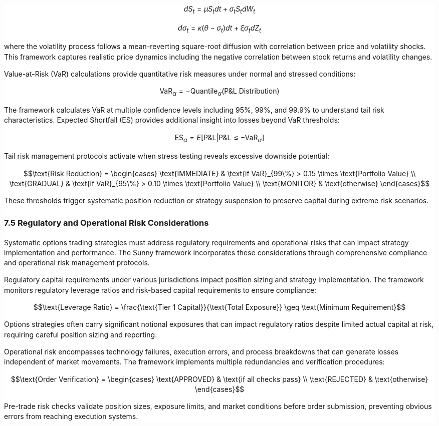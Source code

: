 $$dS_t = \mu S_t dt + \sigma_t S_t dW_t$$

$$d\sigma_t = \kappa(\theta - \sigma_t)dt + \xi\sigma_t dZ_t$$

where the volatility process follows a mean-reverting square-root diffusion with correlation between price and volatility shocks. This framework captures realistic price dynamics including the negative correlation between stock returns and volatility changes.

Value-at-Risk (VaR) calculations provide quantitative risk measures under normal and stressed conditions:

$$\text{VaR}_{\alpha} = -\text{Quantile}_{\alpha}(\text{P\&L Distribution})$$

The framework calculates VaR at multiple confidence levels including 95%, 99%, and 99.9% to understand tail risk characteristics. Expected Shortfall (ES) provides additional insight into losses beyond VaR thresholds:

$$\text{ES}_{\alpha} = E[\text{P\&L} | \text{P\&L} \leq -\text{VaR}_{\alpha}]$$

Tail risk management protocols activate when stress testing reveals excessive downside potential:

$$\text{Risk Reduction} = \begin{cases}
\text{IMMEDIATE} & \text{if VaR}_{99\%} > 0.15 \times \text{Portfolio Value} \\
\text{GRADUAL} & \text{if VaR}_{95\%} > 0.10 \times \text{Portfolio Value} \\
\text{MONITOR} & \text{otherwise}
\end{cases}$$

These thresholds trigger systematic position reduction or strategy suspension to preserve capital during extreme risk scenarios.

### 7.5 Regulatory and Operational Risk Considerations

Systematic options trading strategies must address regulatory requirements and operational risks that can impact strategy implementation and performance. The Sunny framework incorporates these considerations through comprehensive compliance and operational risk management protocols.

Regulatory capital requirements under various jurisdictions impact position sizing and strategy implementation. The framework monitors regulatory leverage ratios and risk-based capital requirements to ensure compliance:

$$\text{Leverage Ratio} = \frac{\text{Tier 1 Capital}}{\text{Total Exposure}} \geq \text{Minimum Requirement}$$

Options strategies often carry significant notional exposures that can impact regulatory ratios despite limited actual capital at risk, requiring careful position sizing and reporting.

Operational risk encompasses technology failures, execution errors, and process breakdowns that can generate losses independent of market movements. The framework implements multiple redundancies and verification procedures:

$$\text{Order Verification} = \begin{cases}
\text{APPROVED} & \text{if all checks pass} \\
\text{REJECTED} & \text{otherwise}
\end{cases}$$

Pre-trade risk checks validate position sizes, exposure limits, and market conditions before order submission, preventing obvious errors from reaching execution systems.
